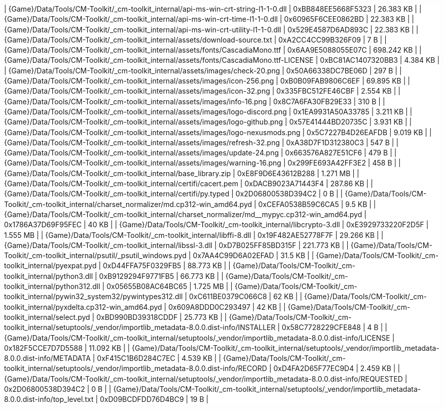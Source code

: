 | {Game}/Data/Tools/CM-Toolkit/_cm-toolkit_internal/api-ms-win-crt-string-l1-1-0.dll                                    | 0xBB848EE5668F5323 | 26.383 KB  | 
| {Game}/Data/Tools/CM-Toolkit/_cm-toolkit_internal/api-ms-win-crt-time-l1-1-0.dll                                      | 0x60965F6CEE0862BD | 22.383 KB  | 
| {Game}/Data/Tools/CM-Toolkit/_cm-toolkit_internal/api-ms-win-crt-utility-l1-1-0.dll                                   | 0x529E4587D6AD893C | 22.383 KB  | 
| {Game}/Data/Tools/CM-Toolkit/_cm-toolkit_internal/assets/download-source.txt                                          | 0xA2CC4CC99B326F09 | 7 B        | 
| {Game}/Data/Tools/CM-Toolkit/_cm-toolkit_internal/assets/fonts/CascadiaMono.ttf                                       | 0x6AA9E5088055E07C | 698.242 KB | 
| {Game}/Data/Tools/CM-Toolkit/_cm-toolkit_internal/assets/fonts/CascadiaMono.ttf-LICENSE                               | 0xBC81AC1407320BB3 | 4.384 KB   | 
| {Game}/Data/Tools/CM-Toolkit/_cm-toolkit_internal/assets/images/check-20.png                                          | 0x50A66338DC7BE06D | 297 B      | 
| {Game}/Data/Tools/CM-Toolkit/_cm-toolkit_internal/assets/images/icon-256.png                                          | 0xB0B09FAB9806C6EF | 69.895 KB  | 
| {Game}/Data/Tools/CM-Toolkit/_cm-toolkit_internal/assets/images/icon-32.png                                           | 0x335FBC512FE46CBF | 2.554 KB   | 
| {Game}/Data/Tools/CM-Toolkit/_cm-toolkit_internal/assets/images/info-16.png                                           | 0x8C7A6FA30FB29E33 | 310 B      | 
| {Game}/Data/Tools/CM-Toolkit/_cm-toolkit_internal/assets/images/logo-discord.png                                      | 0x1EA9931A50A33785 | 3.211 KB   | 
| {Game}/Data/Tools/CM-Toolkit/_cm-toolkit_internal/assets/images/logo-github.png                                       | 0x57E41444BD20735C | 3.931 KB   | 
| {Game}/Data/Tools/CM-Toolkit/_cm-toolkit_internal/assets/images/logo-nexusmods.png                                    | 0x5C7227B4D26EAFDB | 9.019 KB   | 
| {Game}/Data/Tools/CM-Toolkit/_cm-toolkit_internal/assets/images/refresh-32.png                                        | 0xA38D7F1D312380C3 | 547 B      | 
| {Game}/Data/Tools/CM-Toolkit/_cm-toolkit_internal/assets/images/update-24.png                                         | 0x663576A827E51CF6 | 479 B      | 
| {Game}/Data/Tools/CM-Toolkit/_cm-toolkit_internal/assets/images/warning-16.png                                        | 0x299FE693A42FF3E2 | 458 B      | 
| {Game}/Data/Tools/CM-Toolkit/_cm-toolkit_internal/base_library.zip                                                    | 0xE8F9D6E43612B288 | 1.271 MB   | 
| {Game}/Data/Tools/CM-Toolkit/_cm-toolkit_internal/certifi/cacert.pem                                                  | 0xDACB9023A71443F4 | 287.86 KB  | 
| {Game}/Data/Tools/CM-Toolkit/_cm-toolkit_internal/certifi/py.typed                                                    | 0x2D06800538D394C2 | 0 B        | 
| {Game}/Data/Tools/CM-Toolkit/_cm-toolkit_internal/charset_normalizer/md.cp312-win_amd64.pyd                           | 0xCEFA0538B59C6CA5 | 9.5 KB     | 
| {Game}/Data/Tools/CM-Toolkit/_cm-toolkit_internal/charset_normalizer/md__mypyc.cp312-win_amd64.pyd                    | 0x1786A37D69F95FEC | 40 KB      | 
| {Game}/Data/Tools/CM-Toolkit/_cm-toolkit_internal/libcrypto-3.dll                                                     | 0xE3929733220F2D5F | 1.555 MB   | 
| {Game}/Data/Tools/CM-Toolkit/_cm-toolkit_internal/libffi-8.dll                                                        | 0x19F482AE52778F7F | 29.266 KB  | 
| {Game}/Data/Tools/CM-Toolkit/_cm-toolkit_internal/libssl-3.dll                                                        | 0xD7B025FF85BD315F | 221.773 KB | 
| {Game}/Data/Tools/CM-Toolkit/_cm-toolkit_internal/psutil/_psutil_windows.pyd                                          | 0x7AA4C99D6A02EFAD | 31.5 KB    | 
| {Game}/Data/Tools/CM-Toolkit/_cm-toolkit_internal/pyexpat.pyd                                                         | 0xD44FFA75F0329FB5 | 88.773 KB  | 
| {Game}/Data/Tools/CM-Toolkit/_cm-toolkit_internal/python3.dll                                                         | 0xB9129294F9771FB5 | 66.773 KB  | 
| {Game}/Data/Tools/CM-Toolkit/_cm-toolkit_internal/python312.dll                                                       | 0x05655B08AC64BC65 | 1.725 MB   | 
| {Game}/Data/Tools/CM-Toolkit/_cm-toolkit_internal/pywin32_system32/pywintypes312.dll                                  | 0xC611BE0379C066C8 | 62 KB      | 
| {Game}/Data/Tools/CM-Toolkit/_cm-toolkit_internal/pyxdelta.cp312-win_amd64.pyd                                        | 0x609A8DDD0C293497 | 42 KB      | 
| {Game}/Data/Tools/CM-Toolkit/_cm-toolkit_internal/select.pyd                                                          | 0xBD990BD39318CDDF | 25.773 KB  | 
| {Game}/Data/Tools/CM-Toolkit/_cm-toolkit_internal/setuptools/_vendor/importlib_metadata-8.0.0.dist-info/INSTALLER     | 0x58C7728229CFE848 | 4 B        | 
| {Game}/Data/Tools/CM-Toolkit/_cm-toolkit_internal/setuptools/_vendor/importlib_metadata-8.0.0.dist-info/LICENSE       | 0x182F5CCE7D7D5588 | 11.092 KB  | 
| {Game}/Data/Tools/CM-Toolkit/_cm-toolkit_internal/setuptools/_vendor/importlib_metadata-8.0.0.dist-info/METADATA      | 0xF415C1B6D284C7EC | 4.539 KB   | 
| {Game}/Data/Tools/CM-Toolkit/_cm-toolkit_internal/setuptools/_vendor/importlib_metadata-8.0.0.dist-info/RECORD        | 0xD4FA2D65F77EC9D4 | 2.459 KB   | 
| {Game}/Data/Tools/CM-Toolkit/_cm-toolkit_internal/setuptools/_vendor/importlib_metadata-8.0.0.dist-info/REQUESTED     | 0x2D06800538D394C2 | 0 B        | 
| {Game}/Data/Tools/CM-Toolkit/_cm-toolkit_internal/setuptools/_vendor/importlib_metadata-8.0.0.dist-info/top_level.txt | 0xD09BCDFDD76D4BC9 | 19 B       | 
